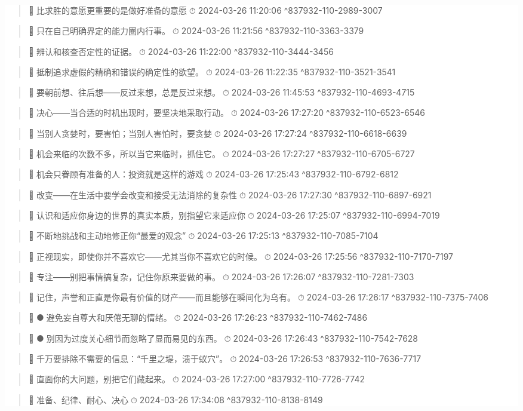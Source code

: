 > 📌 比求胜的意愿更重要的是做好准备的意愿 
> ⏱ 2024-03-26 11:20:06 ^837932-110-2989-3007

> 📌 只在自己明确界定的能力圈内行事。 
> ⏱ 2024-03-26 11:21:56 ^837932-110-3363-3379

> 📌 辨认和核查否定性的证据。 
> ⏱ 2024-03-26 11:22:00 ^837932-110-3444-3456

> 📌 抵制追求虚假的精确和错误的确定性的欲望。 
> ⏱ 2024-03-26 11:22:35 ^837932-110-3521-3541

> 📌 要朝前想、往后想——反过来想，总是反过来想。 
> ⏱ 2024-03-26 11:45:53 ^837932-110-4693-4715

> 📌 决心——当合适的时机出现时，要坚决地采取行动。 
> ⏱ 2024-03-26 17:27:20 ^837932-110-6523-6546

> 📌 当别人贪婪时，要害怕；当别人害怕时，要贪婪 
> ⏱ 2024-03-26 17:27:24 ^837932-110-6618-6639

> 📌 机会来临的次数不多，所以当它来临时，抓住它。 
> ⏱ 2024-03-26 17:27:27 ^837932-110-6705-6727

> 📌 机会只眷顾有准备的人：投资就是这样的游戏 
> ⏱ 2024-03-26 17:25:43 ^837932-110-6792-6812

> 📌 改变——在生活中要学会改变和接受无法消除的复杂性 
> ⏱ 2024-03-26 17:27:30 ^837932-110-6897-6921

> 📌 认识和适应你身边的世界的真实本质，别指望它来适应你 
> ⏱ 2024-03-26 17:25:07 ^837932-110-6994-7019

> 📌 不断地挑战和主动地修正你“最爱的观念” 
> ⏱ 2024-03-26 17:25:13 ^837932-110-7085-7104

> 📌 正视现实，即使你并不喜欢它——尤其当你不喜欢它的时候。 
> ⏱ 2024-03-26 17:25:56 ^837932-110-7170-7197

> 📌 专注——别把事情搞复杂，记住你原来要做的事。 
> ⏱ 2024-03-26 17:26:07 ^837932-110-7281-7303

> 📌 记住，声誉和正直是你最有价值的财产——而且能够在瞬间化为乌有。 
> ⏱ 2024-03-26 17:26:17 ^837932-110-7375-7406

> 📌 ● 避免妄自尊大和厌倦无聊的情绪。 
> ⏱ 2024-03-26 17:26:23 ^837932-110-7462-7486

> 📌 ● 别因为过度关心细节而忽略了显而易见的东西。 
> ⏱ 2024-03-26 17:26:43 ^837932-110-7542-7628

> 📌 千万要排除不需要的信息：“千里之堤，溃于蚁穴”。 
> ⏱ 2024-03-26 17:26:53 ^837932-110-7636-7717

> 📌 直面你的大问题，别把它们藏起来。 
> ⏱ 2024-03-26 17:27:00 ^837932-110-7726-7742

> 📌 准备、纪律、耐心、决心 
> ⏱ 2024-03-26 17:34:08 ^837932-110-8138-8149
